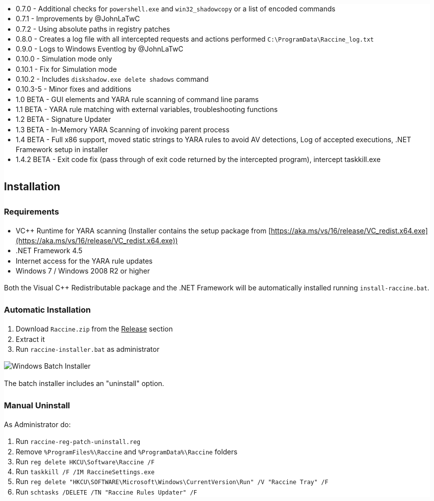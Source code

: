 - 0.7.0 - Additional checks for `powershell.exe` and `win32_shadowcopy` or a list of encoded commands
- 0.7.1 - Improvements by @JohnLaTwC
- 0.7.2 - Using absolute paths in registry patches
- 0.8.0 - Creates a log file with all intercepted requests and actions performed `C:\ProgramData\Raccine_log.txt`
- 0.9.0 - Logs to Windows Eventlog by @JohnLaTwC
- 0.10.0 - Simulation mode only
- 0.10.1 - Fix for Simulation mode
- 0.10.2 - Includes `diskshadow.exe delete shadows` command
- 0.10.3-5 - Minor fixes and additions
- 1.0 BETA - GUI elements and YARA rule scanning of command line params
- 1.1 BETA - YARA rule matching with external variables, troubleshooting functions
- 1.2 BETA - Signature Updater
- 1.3 BETA - In-Memory YARA Scanning of invoking parent process
- 1.4 BETA - Full x86 support, moved static strings to YARA rules to avoid AV detections, Log of accepted executions, .NET Framework setup in installer
- 1.4.2 BETA - Exit code fix (pass through of exit code returned by the intercepted program), intercept taskkill.exe

## Installation

### Requirements

- VC++ Runtime for YARA scanning (Installer contains the setup package from [https://aka.ms/vs/16/release/VC_redist.x64.exe](https://aka.ms/vs/16/release/VC_redist.x64.exe))
- .NET Framework 4.5
- Internet access for the YARA rule updates
- Windows 7 / Windows 2008 R2 or higher

Both the Visual C++ Redistributable package and the .NET Framework will be automatically installed running `install-raccine.bat`.

### Automatic Installation

1. Download `Raccine.zip` from the [Release](https://github.com/Neo23x0/Raccine/releases/) section
2. Extract it
3. Run `raccine-installer.bat` as administrator

![Windows Batch Installer](https://raw.githubusercontent.com/Neo23x0/Raccine/main/images/raccine-installer.png)

The batch installer includes an "uninstall" option.

### Manual Uninstall 

As Administrator do:

1. Run `raccine-reg-patch-uninstall.reg` 
2. Remove `%ProgramFiles%\Raccine` and `%ProgramData%\Raccine` folders
3. Run `reg delete HKCU\Software\Raccine /F`
4. Run `taskkill /F /IM RaccineSettings.exe` 
5. Run `reg delete "HKCU\SOFTWARE\Microsoft\Windows\CurrentVersion\Run" /V "Raccine Tray" /F`
6. Run `schtasks /DELETE /TN "Raccine Rules Updater" /F`
